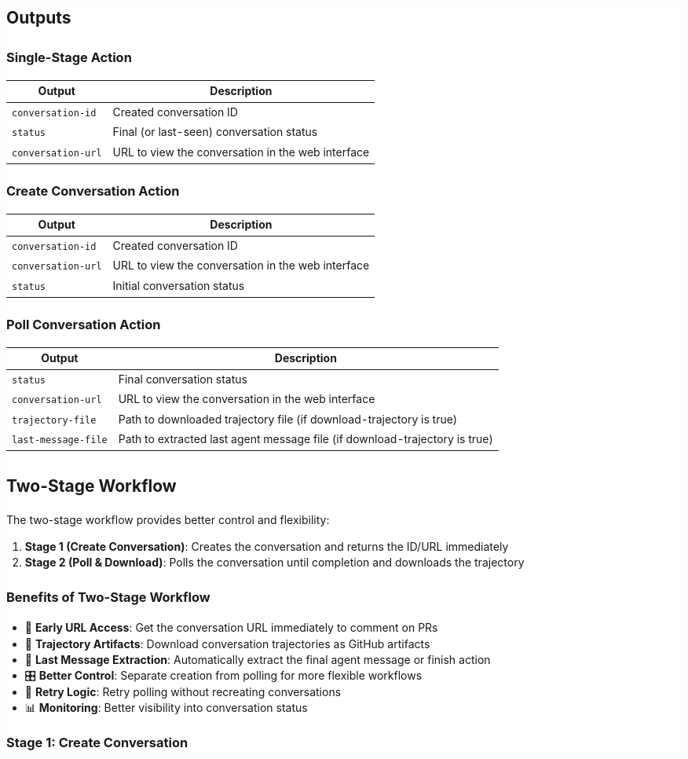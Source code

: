 ## Outputs

### Single-Stage Action

| Output | Description |
|--------|-------------|
| `conversation-id` | Created conversation ID |
| `status` | Final (or last-seen) conversation status |
| `conversation-url` | URL to view the conversation in the web interface |

### Create Conversation Action

| Output | Description |
|--------|-------------|
| `conversation-id` | Created conversation ID |
| `conversation-url` | URL to view the conversation in the web interface |
| `status` | Initial conversation status |

### Poll Conversation Action

| Output | Description |
|--------|-------------|
| `status` | Final conversation status |
| `conversation-url` | URL to view the conversation in the web interface |
| `trajectory-file` | Path to downloaded trajectory file (if download-trajectory is true) |
| `last-message-file` | Path to extracted last agent message file (if download-trajectory is true) |

## Two-Stage Workflow

The two-stage workflow provides better control and flexibility:

1. **Stage 1 (Create Conversation)**: Creates the conversation and returns the ID/URL immediately
2. **Stage 2 (Poll & Download)**: Polls the conversation until completion and downloads the trajectory

### Benefits of Two-Stage Workflow

- 🔗 **Early URL Access**: Get the conversation URL immediately to comment on PRs
- 📁 **Trajectory Artifacts**: Download conversation trajectories as GitHub artifacts
- 💬 **Last Message Extraction**: Automatically extract the final agent message or finish action
- 🎛️ **Better Control**: Separate creation from polling for more flexible workflows
- 🔄 **Retry Logic**: Retry polling without recreating conversations
- 📊 **Monitoring**: Better visibility into conversation status

### Stage 1: Create Conversation
